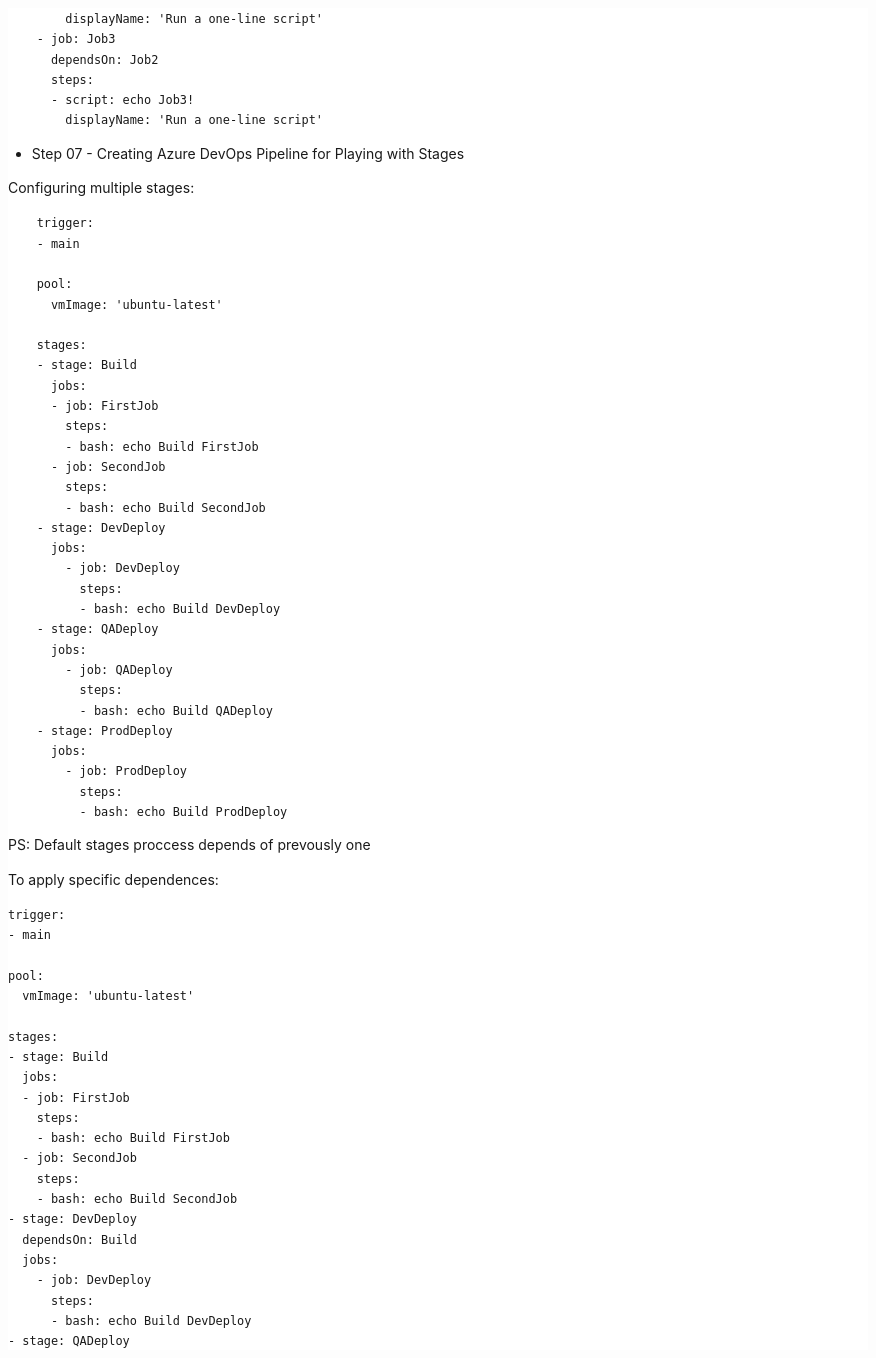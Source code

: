             displayName: 'Run a one-line script'
        - job: Job3
          dependsOn: Job2
          steps:
          - script: echo Job3!
            displayName: 'Run a one-line script'                        

- Step 07 - Creating Azure DevOps Pipeline for Playing with Stages 
    
Configuring multiple stages:

        trigger:
        - main

        pool:
          vmImage: 'ubuntu-latest'

        stages:
        - stage: Build
          jobs:
          - job: FirstJob
            steps:
            - bash: echo Build FirstJob
          - job: SecondJob
            steps:
            - bash: echo Build SecondJob
        - stage: DevDeploy
          jobs:
            - job: DevDeploy
              steps:
              - bash: echo Build DevDeploy
        - stage: QADeploy
          jobs:
            - job: QADeploy
              steps:
              - bash: echo Build QADeploy
        - stage: ProdDeploy
          jobs:
            - job: ProdDeploy
              steps:
              - bash: echo Build ProdDeploy
    
PS: Default stages proccess depends of prevously one

To apply specific dependences:

    trigger:
    - main

    pool:
      vmImage: 'ubuntu-latest'

    stages:
    - stage: Build
      jobs:
      - job: FirstJob
        steps:
        - bash: echo Build FirstJob
      - job: SecondJob
        steps:
        - bash: echo Build SecondJob
    - stage: DevDeploy
      dependsOn: Build
      jobs:
        - job: DevDeploy
          steps:
          - bash: echo Build DevDeploy
    - stage: QADeploy